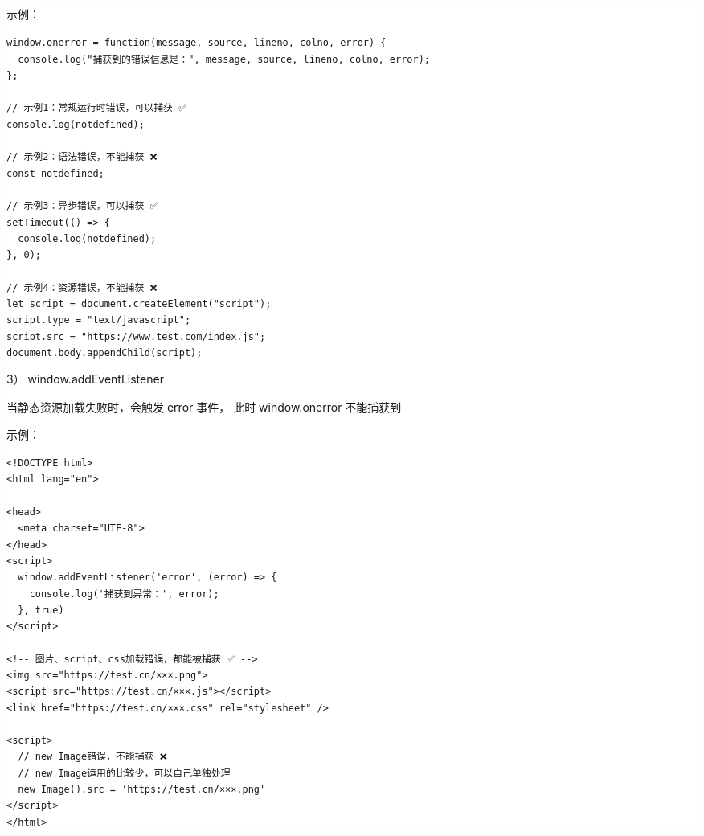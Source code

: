 示例：

```
window.onerror = function(message, source, lineno, colno, error) {
  console.log("捕获到的错误信息是：", message, source, lineno, colno, error);
};

// 示例1：常规运行时错误，可以捕获 ✅
console.log(notdefined);

// 示例2：语法错误，不能捕获 ❌
const notdefined;

// 示例3：异步错误，可以捕获 ✅
setTimeout(() => {
  console.log(notdefined);
}, 0);

// 示例4：资源错误，不能捕获 ❌
let script = document.createElement("script");
script.type = "text/javascript";
script.src = "https://www.test.com/index.js";
document.body.appendChild(script);

```

3） window.addEventListener

当静态资源加载失败时，会触发 error 事件， 此时 window.onerror 不能捕获到

示例：

```
<!DOCTYPE html>
<html lang="en">

<head>
  <meta charset="UTF-8">
</head>
<script>
  window.addEventListener('error', (error) => {
    console.log('捕获到异常：', error);
  }, true)
</script>

<!-- 图片、script、css加载错误，都能被捕获 ✅ -->
<img src="https://test.cn/×××.png">
<script src="https://test.cn/×××.js"></script>
<link href="https://test.cn/×××.css" rel="stylesheet" />

<script>
  // new Image错误，不能捕获 ❌
  // new Image运用的比较少，可以自己单独处理
  new Image().src = 'https://test.cn/×××.png'
</script>
</html>

```
